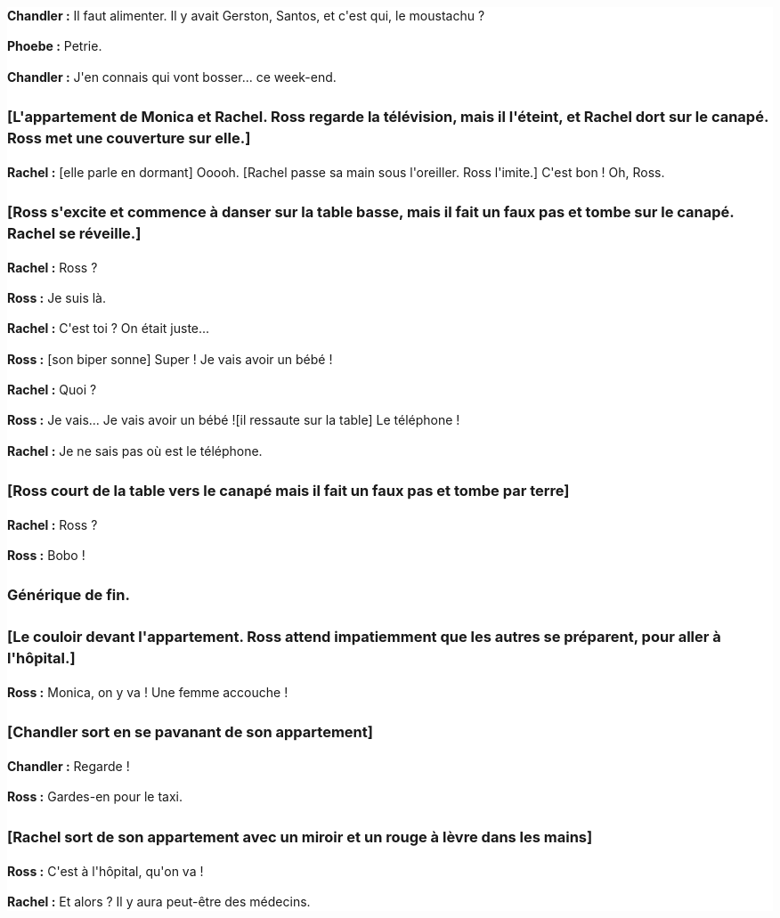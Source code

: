 **Chandler :** Il faut alimenter. Il y avait Gerston, Santos, et c'est qui, le moustachu ?

**Phoebe :** Petrie.

**Chandler :** J'en connais qui vont bosser... ce week-end.

### [L'appartement de Monica et Rachel. Ross regarde la télévision, mais il l'éteint, et Rachel dort sur le canapé. Ross met une couverture sur elle.]

**Rachel :** [elle parle en dormant] Ooooh. [Rachel passe sa main sous l'oreiller. Ross l'imite.] C'est bon ! Oh, Ross.

### [Ross s'excite et commence à danser sur la table basse, mais il fait un faux pas et tombe sur le canapé. Rachel se réveille.]

**Rachel :** Ross ?

**Ross :** Je suis là.

**Rachel :** C'est toi ? On était juste...

**Ross :** [son biper sonne] Super ! Je vais avoir un bébé !

**Rachel :** Quoi ?

**Ross :** Je vais... Je vais avoir un bébé ![il ressaute sur la table] Le téléphone !

**Rachel :** Je ne sais pas où est le téléphone.

### [Ross court de la table vers le canapé mais il fait un faux pas et tombe par terre]

**Rachel :** Ross ?

**Ross :** Bobo !

### Générique de fin.

### [Le couloir devant l'appartement. Ross attend impatiemment que les autres se préparent, pour aller à l'hôpital.]

**Ross :** Monica, on y va ! Une femme accouche !

### [Chandler sort en se pavanant de son appartement]

**Chandler :** Regarde !

**Ross :** Gardes-en pour le taxi.

### [Rachel sort de son appartement avec un miroir et un rouge à lèvre dans les mains]

**Ross :** C'est à l'hôpital, qu'on va !

**Rachel :** Et alors ? Il y aura peut-être des médecins.
